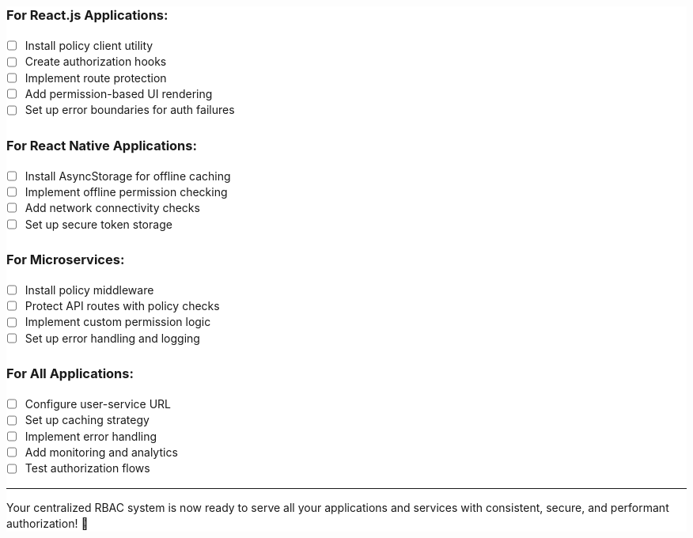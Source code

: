 ### **For React.js Applications:**

- [ ] Install policy client utility
- [ ] Create authorization hooks
- [ ] Implement route protection
- [ ] Add permission-based UI rendering
- [ ] Set up error boundaries for auth failures

### **For React Native Applications:**

- [ ] Install AsyncStorage for offline caching
- [ ] Implement offline permission checking
- [ ] Add network connectivity checks
- [ ] Set up secure token storage

### **For Microservices:**

- [ ] Install policy middleware
- [ ] Protect API routes with policy checks
- [ ] Implement custom permission logic
- [ ] Set up error handling and logging

### **For All Applications:**

- [ ] Configure user-service URL
- [ ] Set up caching strategy
- [ ] Implement error handling
- [ ] Add monitoring and analytics
- [ ] Test authorization flows

---

Your centralized RBAC system is now ready to serve all your applications and services with consistent, secure, and performant authorization! 🎉
